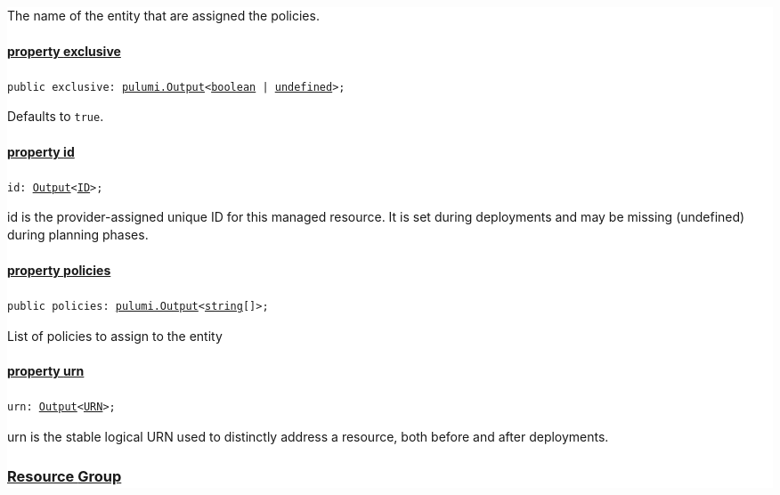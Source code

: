 The name of the entity that are assigned the policies.

<h4 class="pdoc-member-header" id="EntityPolicies-exclusive">
<a class="pdoc-child-name" href="https://github.com/pulumi/pulumi-vault/blob/{{< param git_sha >}}/sdk/nodejs/identity/entityPolicies.ts#L50">property <b>exclusive</b></a>
</h4>

<pre class="highlight"><code><span class='kd'>public </span>exclusive: <a href='/docs/reference/pkg/nodejs/pulumi/pulumi/#Output'>pulumi.Output</a>&lt;<span class='kd'><a href='https://developer.mozilla.org/en-US/docs/Web/JavaScript/Reference/Global_Objects/Boolean'>boolean</a></span> | <span class='kd'><a href='https://developer.mozilla.org/en-US/docs/Web/JavaScript/Reference/Global_Objects/undefined'>undefined</a></span>&gt;;</code></pre>

Defaults to `true`.

<h4 class="pdoc-member-header" id="EntityPolicies-id">
<a class="pdoc-child-name" href="https://github.com/pulumi/pulumi-vault/blob/{{< param git_sha >}}/sdk/nodejs/identity/entityPolicies.ts#L12">property <b>id</b></a>
</h4>

<pre class="highlight"><code><span class='kd'></span>id: <a href='/docs/reference/pkg/nodejs/pulumi/pulumi/#Output'>Output</a>&lt;<a href='/docs/reference/pkg/nodejs/pulumi/pulumi/#ID'>ID</a>&gt;;</code></pre>

id is the provider-assigned unique ID for this managed resource.  It is set during
deployments and may be missing (undefined) during planning phases.

<h4 class="pdoc-member-header" id="EntityPolicies-policies">
<a class="pdoc-child-name" href="https://github.com/pulumi/pulumi-vault/blob/{{< param git_sha >}}/sdk/nodejs/identity/entityPolicies.ts#L54">property <b>policies</b></a>
</h4>

<pre class="highlight"><code><span class='kd'>public </span>policies: <a href='/docs/reference/pkg/nodejs/pulumi/pulumi/#Output'>pulumi.Output</a>&lt;<span class='kd'><a href='https://developer.mozilla.org/en-US/docs/Web/JavaScript/Reference/Global_Objects/String'>string</a></span>[]&gt;;</code></pre>

List of policies to assign to the entity

<h4 class="pdoc-member-header" id="EntityPolicies-urn">
<a class="pdoc-child-name" href="https://github.com/pulumi/pulumi-vault/blob/{{< param git_sha >}}/sdk/nodejs/identity/entityPolicies.ts#L12">property <b>urn</b></a>
</h4>

<pre class="highlight"><code><span class='kd'></span>urn: <a href='/docs/reference/pkg/nodejs/pulumi/pulumi/#Output'>Output</a>&lt;<a href='/docs/reference/pkg/nodejs/pulumi/pulumi/#URN'>URN</a>&gt;;</code></pre>

urn is the stable logical URN used to distinctly address a resource, both before and after
deployments.

<h3 class="pdoc-module-header" id="Group" data-link-title="Group">
    <a href="https://github.com/pulumi/pulumi-vault/blob/{{< param git_sha >}}/sdk/nodejs/identity/group.ts#L49">
        Resource <strong>Group</strong>
    </a>
</h3>
